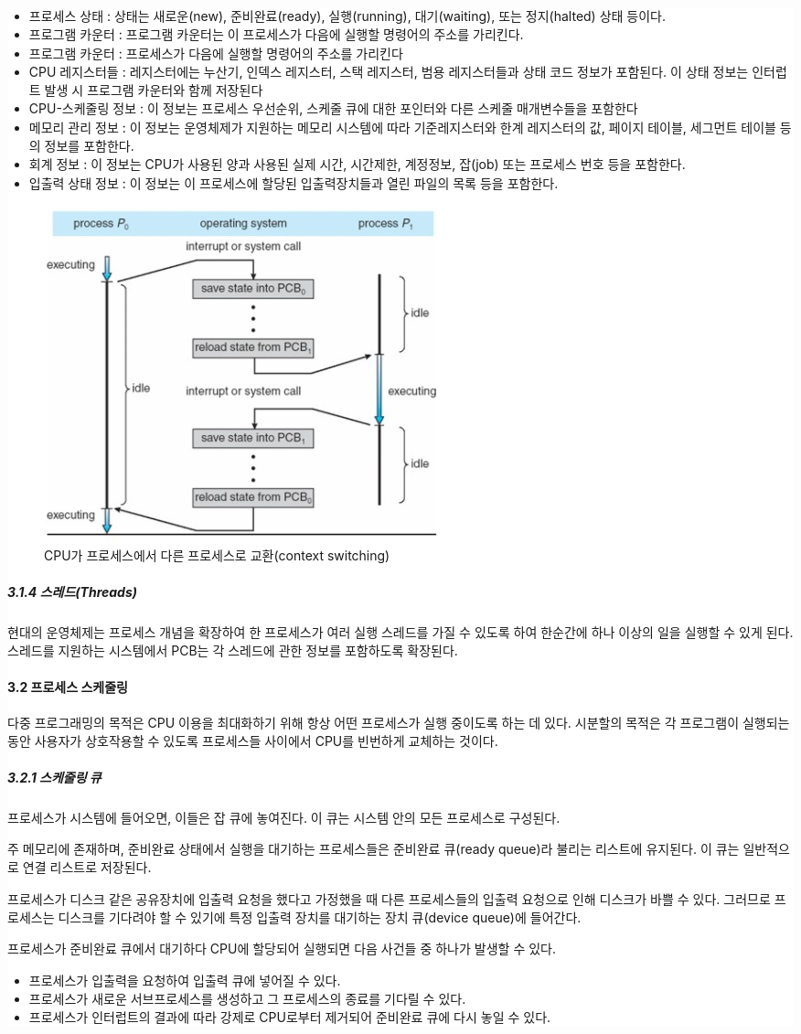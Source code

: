 - 프로세스 상태 : 상태는 새로운(new), 준비완료(ready), 실행(running), 대기(waiting), 또는 정지(halted) 상태 등이다.
- 프로그램 카운터 : 프로그램 카운터는 이 프로세스가 다음에 실행할 명령어의 주소를 가리킨다.
- 프로그램 카운터 : 프로세스가 다음에 실행할 명령어의 주소를 가리킨다
- CPU 레지스터들 : 레지스터에는 누산기, 인덱스 레지스터, 스택 레지스터, 범용 레지스터들과 상태 코드 정보가 포함된다. 이 상태 정보는 인터럽트 발생 시 프로그램 카운터와 함께 저장된다
- CPU-스케줄링 정보 : 이 정보는 프로세스 우선순위, 스케줄 큐에 대한 포인터와 다른 스케줄 매개변수들을 포함한다
- 메모리 관리 정보 : 이 정보는 운영체제가 지원하는 메모리 시스템에 따라 기준레지스터와 한계 레지스터의 값, 페이지 테이블, 세그먼트 테이블 등의 정보를 포함한다.
- 회계 정보 : 이 정보는 CPU가 사용된 양과 사용된 실제 시간, 시간제한, 계정정보, 잡(job) 또는 프로세스 번호 등을 포함한다.
- 입출력 상태 정보 : 이 정보는 이 프로세스에 할당된 입출력장치들과 열린 파일의 목록 등을 포함한다.
<figure>
<img src="/images/OS/OS_3_4.png" alt="image">
	<figcaption>CPU가 프로세스에서 다른 프로세스로 교환(context switching)</figcaption>
</figure>

##### 3.1.4 스레드(Threads)
현대의 운영체제는 프로세스 개념을 확장하여 한 프로세스가 여러 실행 스레드를 가질 수 있도록 하여 한순간에 하나 이상의 일을 실행할 수 있게 된다. 스레드를 지원하는 시스템에서 PCB는 각 스레드에 관한 정보를 포함하도록 확장된다.

#### 3.2 프로세스 스케줄링
다중 프로그래밍의 목적은 CPU 이용을 최대화하기 위해 항상 어떤 프로세스가 실행 중이도록 하는 데 있다. 시분할의 목적은 각 프로그램이 실행되는 동안 사용자가 상호작용할 수 있도록 프로세스들 사이에서 CPU를 빈번하게 교체하는 것이다.

##### 3.2.1 스케줄링 큐
프로세스가 시스템에 들어오면, 이들은 잡 큐에 놓여진다. 이 큐는 시스템 안의 모든 프로세스로 구성된다.

주 메모리에 존재하며, 준비완료 상태에서 실행을 대기하는 프로세스들은 준비완료 큐(ready queue)라 불리는 리스트에 유지된다. 이 큐는 일반적으로 연결 리스트로 저장된다.

프로세스가 디스크 같은 공유장치에 입출력 요청을 했다고 가정했을 때 다른 프로세스들의 입출력 요청으로 인해 디스크가 바쁠 수 있다. 그러므로 프로세스는 디스크를 기다려야 할 수 있기에 특정 입출력 장치를 대기하는 장치 큐(device queue)에 들어간다.

프로세스가 준비완료 큐에서 대기하다 CPU에 할당되어 실행되면 다음 사건들 중 하나가 발생할 수 있다.

- 프로세스가 입출력을 요청하여 입출력 큐에 넣어질 수 있다.
- 프로세스가 새로운 서브프로세스를 생성하고 그 프로세스의 종료를 기다릴 수 있다.
- 프로세스가 인터럽트의 결과에 따라 강제로 CPU로부터 제거되어 준비완료 큐에 다시 놓일 수 있다.
